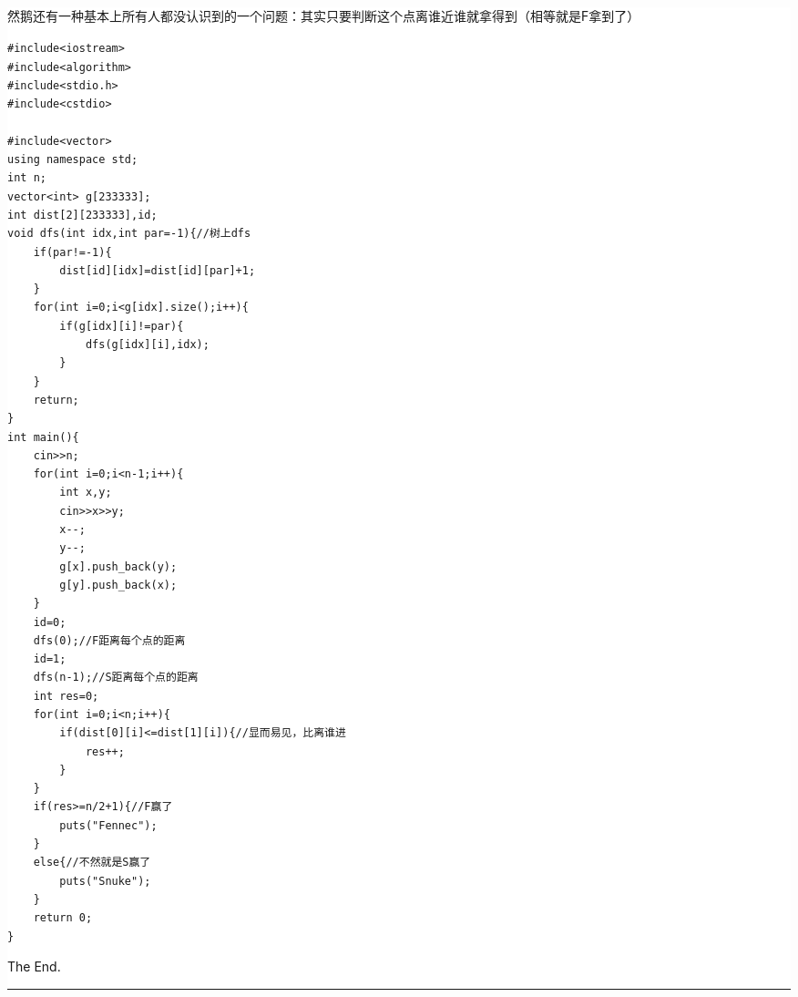 然鹅还有一种基本上所有人都没认识到的一个问题：其实只要判断这个点离谁近谁就拿得到（相等就是F拿到了）
```
#include<iostream>
#include<algorithm>
#include<stdio.h>
#include<cstdio>

#include<vector>
using namespace std;
int n;
vector<int> g[233333];
int dist[2][233333],id;
void dfs(int idx,int par=-1){//树上dfs
	if(par!=-1){
		dist[id][idx]=dist[id][par]+1;
	}
	for(int i=0;i<g[idx].size();i++){
		if(g[idx][i]!=par){
			dfs(g[idx][i],idx);
		}
	}
	return;
}
int main(){
	cin>>n;
	for(int i=0;i<n-1;i++){
		int x,y;
		cin>>x>>y;
		x--;
		y--;
		g[x].push_back(y);
		g[y].push_back(x);
	}
	id=0;
	dfs(0);//F距离每个点的距离
	id=1;
	dfs(n-1);//S距离每个点的距离
	int res=0;
	for(int i=0;i<n;i++){
		if(dist[0][i]<=dist[1][i]){//显而易见，比离谁进
			res++;
		}
	}
	if(res>=n/2+1){//F赢了
		puts("Fennec");
	}
	else{//不然就是S赢了
		puts("Snuke");
	}
	return 0;
}
```

The End.

---

